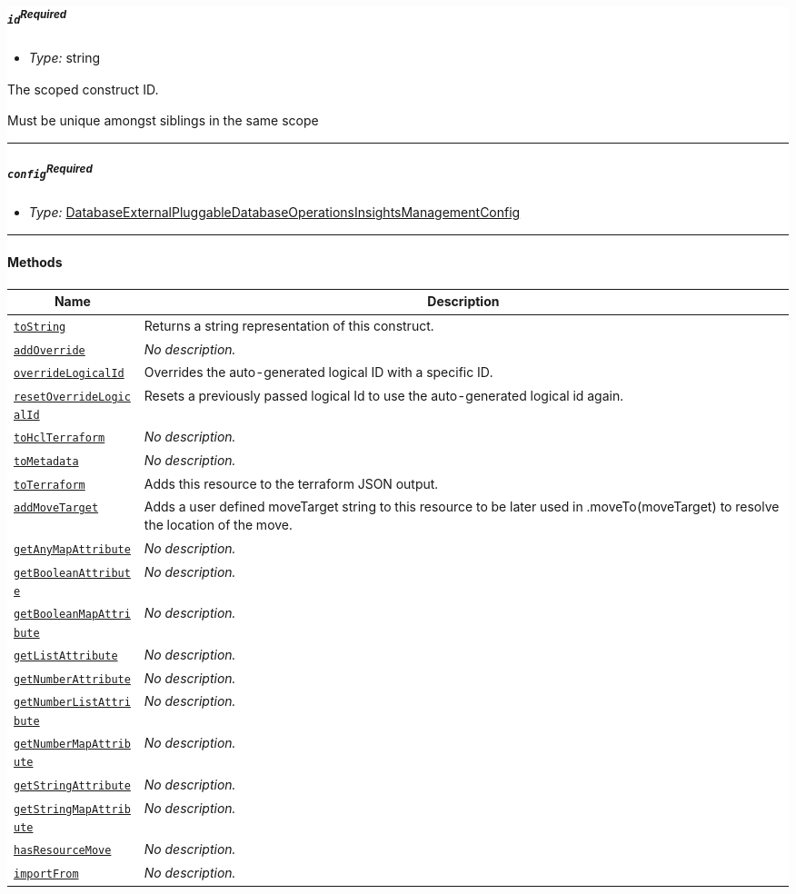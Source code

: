 
##### `id`<sup>Required</sup> <a name="id" id="rhizo-co-terraform-provider-oci.databaseExternalPluggableDatabaseOperationsInsightsManagement.DatabaseExternalPluggableDatabaseOperationsInsightsManagement.Initializer.parameter.id"></a>

- *Type:* string

The scoped construct ID.

Must be unique amongst siblings in the same scope

---

##### `config`<sup>Required</sup> <a name="config" id="rhizo-co-terraform-provider-oci.databaseExternalPluggableDatabaseOperationsInsightsManagement.DatabaseExternalPluggableDatabaseOperationsInsightsManagement.Initializer.parameter.config"></a>

- *Type:* <a href="#rhizo-co-terraform-provider-oci.databaseExternalPluggableDatabaseOperationsInsightsManagement.DatabaseExternalPluggableDatabaseOperationsInsightsManagementConfig">DatabaseExternalPluggableDatabaseOperationsInsightsManagementConfig</a>

---

#### Methods <a name="Methods" id="Methods"></a>

| **Name** | **Description** |
| --- | --- |
| <code><a href="#rhizo-co-terraform-provider-oci.databaseExternalPluggableDatabaseOperationsInsightsManagement.DatabaseExternalPluggableDatabaseOperationsInsightsManagement.toString">toString</a></code> | Returns a string representation of this construct. |
| <code><a href="#rhizo-co-terraform-provider-oci.databaseExternalPluggableDatabaseOperationsInsightsManagement.DatabaseExternalPluggableDatabaseOperationsInsightsManagement.addOverride">addOverride</a></code> | *No description.* |
| <code><a href="#rhizo-co-terraform-provider-oci.databaseExternalPluggableDatabaseOperationsInsightsManagement.DatabaseExternalPluggableDatabaseOperationsInsightsManagement.overrideLogicalId">overrideLogicalId</a></code> | Overrides the auto-generated logical ID with a specific ID. |
| <code><a href="#rhizo-co-terraform-provider-oci.databaseExternalPluggableDatabaseOperationsInsightsManagement.DatabaseExternalPluggableDatabaseOperationsInsightsManagement.resetOverrideLogicalId">resetOverrideLogicalId</a></code> | Resets a previously passed logical Id to use the auto-generated logical id again. |
| <code><a href="#rhizo-co-terraform-provider-oci.databaseExternalPluggableDatabaseOperationsInsightsManagement.DatabaseExternalPluggableDatabaseOperationsInsightsManagement.toHclTerraform">toHclTerraform</a></code> | *No description.* |
| <code><a href="#rhizo-co-terraform-provider-oci.databaseExternalPluggableDatabaseOperationsInsightsManagement.DatabaseExternalPluggableDatabaseOperationsInsightsManagement.toMetadata">toMetadata</a></code> | *No description.* |
| <code><a href="#rhizo-co-terraform-provider-oci.databaseExternalPluggableDatabaseOperationsInsightsManagement.DatabaseExternalPluggableDatabaseOperationsInsightsManagement.toTerraform">toTerraform</a></code> | Adds this resource to the terraform JSON output. |
| <code><a href="#rhizo-co-terraform-provider-oci.databaseExternalPluggableDatabaseOperationsInsightsManagement.DatabaseExternalPluggableDatabaseOperationsInsightsManagement.addMoveTarget">addMoveTarget</a></code> | Adds a user defined moveTarget string to this resource to be later used in .moveTo(moveTarget) to resolve the location of the move. |
| <code><a href="#rhizo-co-terraform-provider-oci.databaseExternalPluggableDatabaseOperationsInsightsManagement.DatabaseExternalPluggableDatabaseOperationsInsightsManagement.getAnyMapAttribute">getAnyMapAttribute</a></code> | *No description.* |
| <code><a href="#rhizo-co-terraform-provider-oci.databaseExternalPluggableDatabaseOperationsInsightsManagement.DatabaseExternalPluggableDatabaseOperationsInsightsManagement.getBooleanAttribute">getBooleanAttribute</a></code> | *No description.* |
| <code><a href="#rhizo-co-terraform-provider-oci.databaseExternalPluggableDatabaseOperationsInsightsManagement.DatabaseExternalPluggableDatabaseOperationsInsightsManagement.getBooleanMapAttribute">getBooleanMapAttribute</a></code> | *No description.* |
| <code><a href="#rhizo-co-terraform-provider-oci.databaseExternalPluggableDatabaseOperationsInsightsManagement.DatabaseExternalPluggableDatabaseOperationsInsightsManagement.getListAttribute">getListAttribute</a></code> | *No description.* |
| <code><a href="#rhizo-co-terraform-provider-oci.databaseExternalPluggableDatabaseOperationsInsightsManagement.DatabaseExternalPluggableDatabaseOperationsInsightsManagement.getNumberAttribute">getNumberAttribute</a></code> | *No description.* |
| <code><a href="#rhizo-co-terraform-provider-oci.databaseExternalPluggableDatabaseOperationsInsightsManagement.DatabaseExternalPluggableDatabaseOperationsInsightsManagement.getNumberListAttribute">getNumberListAttribute</a></code> | *No description.* |
| <code><a href="#rhizo-co-terraform-provider-oci.databaseExternalPluggableDatabaseOperationsInsightsManagement.DatabaseExternalPluggableDatabaseOperationsInsightsManagement.getNumberMapAttribute">getNumberMapAttribute</a></code> | *No description.* |
| <code><a href="#rhizo-co-terraform-provider-oci.databaseExternalPluggableDatabaseOperationsInsightsManagement.DatabaseExternalPluggableDatabaseOperationsInsightsManagement.getStringAttribute">getStringAttribute</a></code> | *No description.* |
| <code><a href="#rhizo-co-terraform-provider-oci.databaseExternalPluggableDatabaseOperationsInsightsManagement.DatabaseExternalPluggableDatabaseOperationsInsightsManagement.getStringMapAttribute">getStringMapAttribute</a></code> | *No description.* |
| <code><a href="#rhizo-co-terraform-provider-oci.databaseExternalPluggableDatabaseOperationsInsightsManagement.DatabaseExternalPluggableDatabaseOperationsInsightsManagement.hasResourceMove">hasResourceMove</a></code> | *No description.* |
| <code><a href="#rhizo-co-terraform-provider-oci.databaseExternalPluggableDatabaseOperationsInsightsManagement.DatabaseExternalPluggableDatabaseOperationsInsightsManagement.importFrom">importFrom</a></code> | *No description.* |